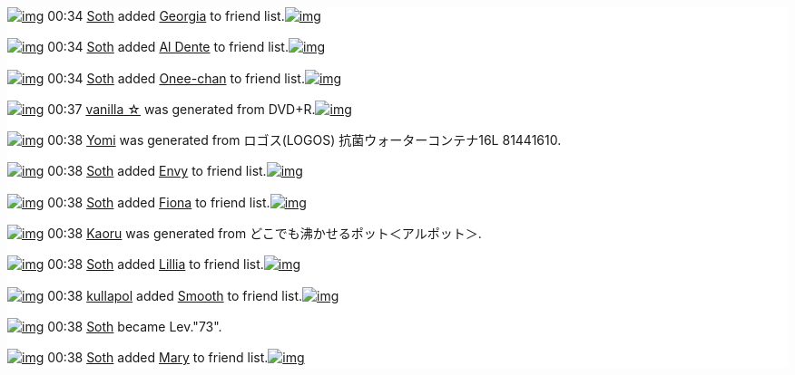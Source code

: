 [![img](http://img191.imageshack.us/img191/4706/a8rh.jpg)](http://www.barcodekanojo.com/user/381448/Soth) 00:34 [Soth](http://www.barcodekanojo.com/user/381448/Soth) added [Georgia](http://www.barcodekanojo.com/kanojo/2602596/Georgia) to friend list.[![img](http://img23.imageshack.us/img23/5474/2e5a.png)](http://www.barcodekanojo.com/kanojo/2602596/Georgia) 

[![img](http://img191.imageshack.us/img191/4706/a8rh.jpg)](http://www.barcodekanojo.com/user/381448/Soth) 00:34 [Soth](http://www.barcodekanojo.com/user/381448/Soth) added [Al Dente](http://www.barcodekanojo.com/kanojo/2604312/Al%20Dente) to friend list.[![img](http://img59.imageshack.us/img59/1183/0fis.png)](http://www.barcodekanojo.com/kanojo/2604312/Al%20Dente) 

[![img](http://img191.imageshack.us/img191/4706/a8rh.jpg)](http://www.barcodekanojo.com/user/381448/Soth) 00:34 [Soth](http://www.barcodekanojo.com/user/381448/Soth) added [Onee-chan](http://www.barcodekanojo.com/kanojo/2585103/Onee-chan) to friend list.[![img](http://img560.imageshack.us/img560/6384/k8oe.png)](http://www.barcodekanojo.com/kanojo/2585103/Onee-chan) 

[![img](http://img856.imageshack.us/img856/5809/47ry.png)](http://www.barcodekanojo.com/kanojo/2683600/vanilla%20%E2%98%86) 00:37 [vanilla ☆](http://www.barcodekanojo.com/kanojo/2683600/vanilla%20%E2%98%86) was generated from DVD+R.[![img](http://img41.imageshack.us/img41/2365/ri62.jpg)](http://www.barcodekanojo.com/product_images/barcode/5200156/1386689817/50x50xDVD,P2BR.jpg,qw=88,ah=88.pagespeed.ic.oMRda5tYMj.jpg) 

[![img](http://img89.imageshack.us/img89/7223/hfv1.png)](http://www.barcodekanojo.com/kanojo/2683601/Yomi) 00:38 [Yomi](http://www.barcodekanojo.com/kanojo/2683601/Yomi) was generated from ロゴス(LOGOS) 抗菌ウォーターコンテナ16L 81441610.

[![img](http://img191.imageshack.us/img191/4706/a8rh.jpg)](http://www.barcodekanojo.com/user/381448/Soth) 00:38 [Soth](http://www.barcodekanojo.com/user/381448/Soth) added [Envy](http://www.barcodekanojo.com/kanojo/2604526/Envy) to friend list.[![img](http://img707.imageshack.us/img707/326/13jh.png)](http://www.barcodekanojo.com/kanojo/2604526/Envy) 

[![img](http://img191.imageshack.us/img191/4706/a8rh.jpg)](http://www.barcodekanojo.com/user/381448/Soth) 00:38 [Soth](http://www.barcodekanojo.com/user/381448/Soth) added [Fiona](http://www.barcodekanojo.com/kanojo/2602599/Fiona) to friend list.[![img](http://img17.imageshack.us/img17/3320/d1jk.png)](http://www.barcodekanojo.com/kanojo/2602599/Fiona) 

[![img](http://i.imgur.com/WR0naKP.jpg)](http://www.barcodekanojo.com/kanojo/2683602/Kaoru) 00:38 [Kaoru](http://www.barcodekanojo.com/kanojo/2683602/Kaoru) was generated from どこでも沸かせるポット＜アルポット＞.

[![img](http://img191.imageshack.us/img191/4706/a8rh.jpg)](http://www.barcodekanojo.com/user/381448/Soth) 00:38 [Soth](http://www.barcodekanojo.com/user/381448/Soth) added [Lillia](http://www.barcodekanojo.com/kanojo/2596010/Lillia) to friend list.[![img](http://img163.imageshack.us/img163/2066/d4mw.png)](http://www.barcodekanojo.com/kanojo/2596010/Lillia) 

[![img](http://img194.imageshack.us/img194/862/bmch.jpg)](http://www.barcodekanojo.com/user/292540/kullapol) 00:38 [kullapol](http://www.barcodekanojo.com/user/292540/kullapol) added [Smooth](http://www.barcodekanojo.com/kanojo/2197444/Smooth) to friend list.[![img](http://img203.imageshack.us/img203/1185/sq7p.png)](http://www.barcodekanojo.com/kanojo/2197444/Smooth) 

[![img](http://img191.imageshack.us/img191/4706/a8rh.jpg)](http://www.barcodekanojo.com/user/381448/Soth) 00:38 [Soth](http://www.barcodekanojo.com/user/381448/Soth) became Lev."73".

[![img](http://img191.imageshack.us/img191/4706/a8rh.jpg)](http://www.barcodekanojo.com/user/381448/Soth) 00:38 [Soth](http://www.barcodekanojo.com/user/381448/Soth) added [Mary](http://www.barcodekanojo.com/kanojo/2604119/Mary) to friend list.[![img](http://img703.imageshack.us/img703/2712/me6r.png)](http://www.barcodekanojo.com/kanojo/2604119/Mary) 
